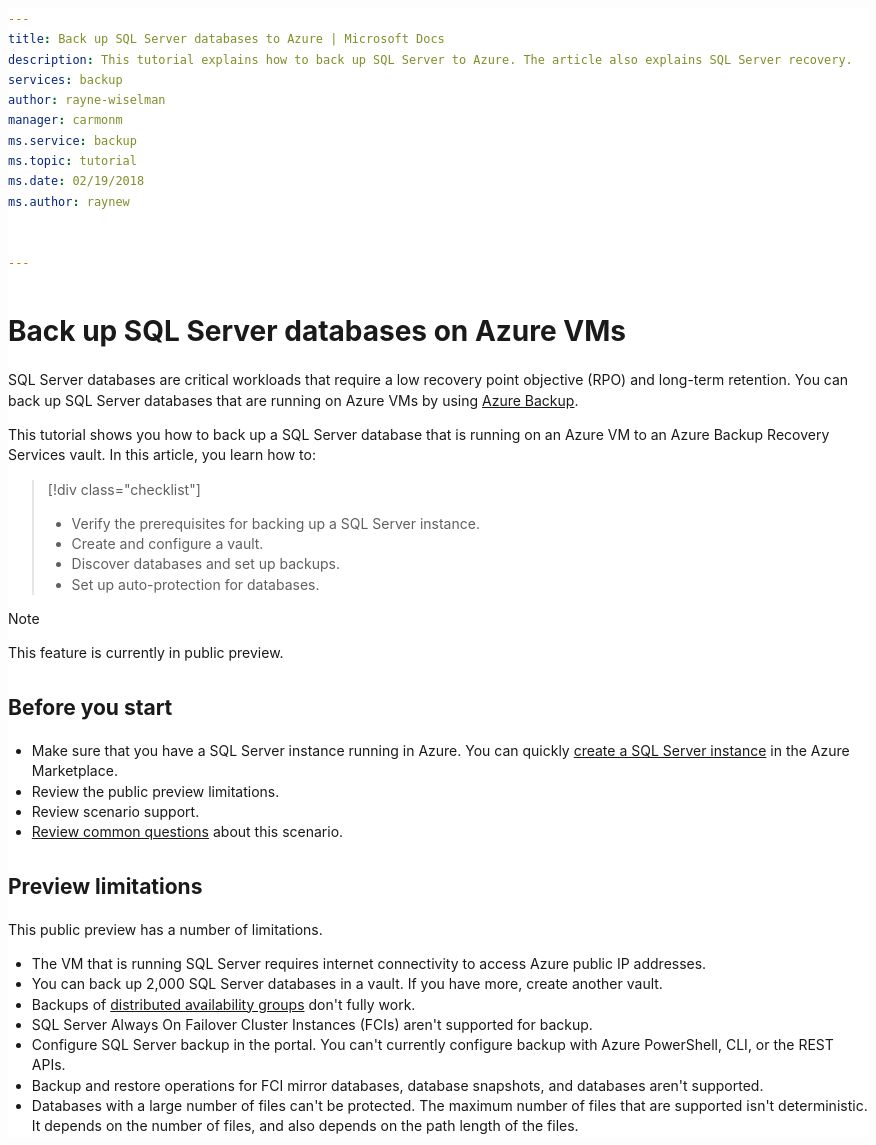 ```yaml
---
title: Back up SQL Server databases to Azure | Microsoft Docs
description: This tutorial explains how to back up SQL Server to Azure. The article also explains SQL Server recovery.
services: backup
author: rayne-wiselman
manager: carmonm
ms.service: backup
ms.topic: tutorial
ms.date: 02/19/2018
ms.author: raynew


---
```

# Back up SQL Server databases on Azure VMs 

SQL Server databases are critical workloads that require a low recovery point objective (RPO) and long-term retention. You can back up SQL Server databases that are running on Azure VMs by using [Azure Backup](backup-overview.md). 

This tutorial shows you how to back up a SQL Server database that is running on an Azure VM to an Azure Backup Recovery Services vault. In this article, you learn how to:

> [!div class="checklist"]
> * Verify the prerequisites for backing up a SQL Server instance.
> * Create and configure a vault.
> * Discover databases and set up backups.
> * Set up auto-protection for databases.

> [!NOTE]
> This feature is currently in public preview.

## Before you start


- Make sure that you have a SQL Server instance running in Azure. You can quickly [create a SQL Server instance](../sql-database/sql-database-get-started-portal.md) in the Azure Marketplace.
- Review the public preview limitations.
- Review scenario support.
- [Review common questions](faq-backup-sql-server.md) about this scenario.

## Preview limitations

This public preview has a number of limitations.

- The VM that is running SQL Server requires internet connectivity to access Azure public IP addresses. 
- You can back up 2,000 SQL Server databases in a vault. If you have more, create another vault. 
- Backups of [distributed availability groups](https://docs.microsoft.com/sql/database-engine/availability-groups/windows/distributed-availability-groups?view=sql-server-2017) don't fully work.
- SQL Server Always On Failover Cluster Instances (FCIs) aren't supported for backup.
- Configure SQL Server backup in the portal. You can't currently configure backup with Azure PowerShell, CLI, or the REST APIs.
- Backup and restore operations for FCI mirror databases, database snapshots, and databases aren't supported.
- Databases with a large number of files can't be protected. The maximum number of files that are supported isn't deterministic. It depends on the number of files, and also depends on the path length of the files. 
